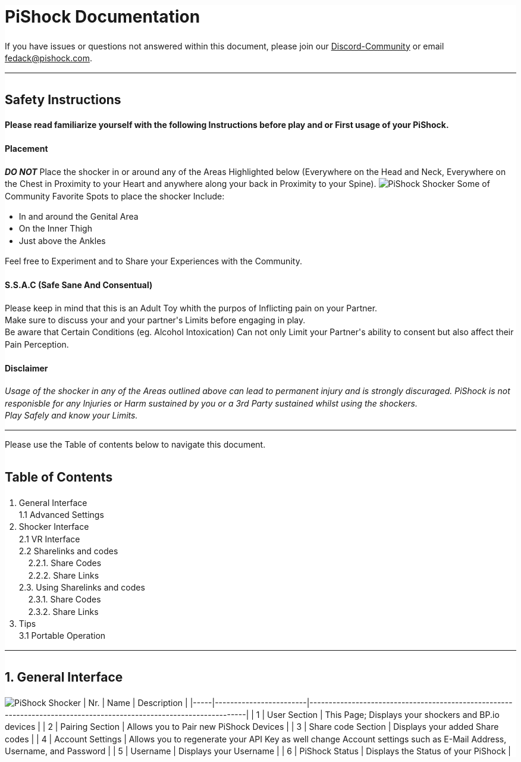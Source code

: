 # PiShock Documentation
If you have issues or questions not answered within this document, please join our [Discord-Community](https://discord.gg/MrNb9CQyYA) or email fedack@pishock.com.<br>

---
##  Safety Instructions
**Please read familiarize yourself with the following Instructions before play and or First usage of your PiShock.**
#### **Placement**
***DO NOT*** Place the shocker in or around any of the Areas Highlighted below (Everywhere on the Head and Neck, Everywhere on the Chest in Proximity to your Heart and anywhere along your back in Proximity to your Spine).
![PiShock Shocker](https://i.imgur.com/8vVlH3B.png)
Some of Community Favorite Spots to place the shocker Include:
- In and around the Genital Area
- On the Inner Thigh
- Just above the Ankles 

Feel free to Experiment and to Share your Experiences with the Community.

#### **S.S.A.C** (**S**afe **S**ane **A**nd **C**onsentual)
Please keep in mind that this is an Adult Toy whith the purpos of Inflicting pain on your Partner.<br>
Make sure to discuss your and your partner's Limits before engaging in play.<br>
Be aware that Certain Conditions (eg. Alcohol Intoxication) Can not only Limit your Partner's ability to consent but also affect their Pain Perception.<br>

#### **Disclaimer**
*Usage of the shocker in any of the Areas outlined above can lead to permanent injury and is strongly discuraged.* *PiShock is not responisble for any Injuries or Harm sustained by you or a 3rd Party sustained whilst using the shockers.*<br>
*Play Safely and know your Limits.*

---
Please use the Table of contents below to navigate this document.
##  Table of Contents
1. General Interface<br> 1.1 Advanced Settings
2. Shocker Interface<br> 2.1 VR Interface<br> 2.2 Sharelinks and codes<br>&nbsp;&nbsp;&nbsp;&nbsp;2.2.1. Share Codes<br>&nbsp;&nbsp;&nbsp;&nbsp;2.2.2. Share Links<br>2.3. Using Sharelinks and codes<br>&nbsp;&nbsp;&nbsp;&nbsp;2.3.1. Share Codes<br>&nbsp;&nbsp;&nbsp;&nbsp;2.3.2. Share Links
3. Tips<br> 3.1 Portable Operation
---

## 1. General Interface
![PiShock Shocker](https://i.imgur.com/YDxdDBI.png)
| Nr. | Name                   | Description                                                                                                        |
|-----|------------------------|--------------------------------------------------------------------------------------------------------------------|
| 1   | User Section           | This Page; Displays your shockers and BP.io devices                                                            |
| 2   | Pairing Section        | Allows you to Pair new PiShock Devices                                                                             |
| 3   | Share code Section     | Displays your added Share codes                                                                                    |
| 4   | Account Settings       | Allows you to regenerate your API Key as well change Account settings such as E-Mail Address, Username, and Password |
| 5   | Username               | Displays your Username                                                                                             |
| 6   | PiShock Status         | Displays the Status of your PiShock                                                                                |